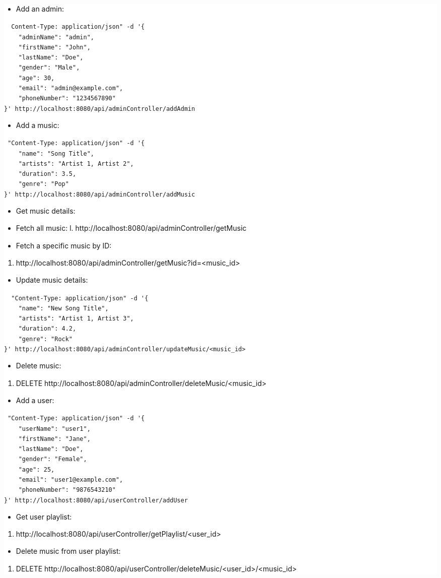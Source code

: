 - Add an admin:
```
  Content-Type: application/json" -d '{
    "adminName": "admin",
    "firstName": "John",
    "lastName": "Doe",
    "gender": "Male",
    "age": 30,
    "email": "admin@example.com",
    "phoneNumber": "1234567890"
}' http://localhost:8080/api/adminController/addAdmin
 ```
- Add a music:
```
 "Content-Type: application/json" -d '{
    "name": "Song Title",
    "artists": "Artist 1, Artist 2",
    "duration": 3.5,
    "genre": "Pop"
}' http://localhost:8080/api/adminController/addMusic
 ```
- Get music details:

- Fetch all music:
l. http://localhost:8080/api/adminController/getMusic
- Fetch a specific music by ID:
1. http://localhost:8080/api/adminController/getMusic?id=<music_id>
- Update music details:
```
  "Content-Type: application/json" -d '{
    "name": "New Song Title",
    "artists": "Artist 1, Artist 3",
    "duration": 4.2,
    "genre": "Rock"
}' http://localhost:8080/api/adminController/updateMusic/<music_id>
```
- Delete music:
1. DELETE http://localhost:8080/api/adminController/deleteMusic/<music_id>
- Add a user:
```
 "Content-Type: application/json" -d '{
    "userName": "user1",
    "firstName": "Jane",
    "lastName": "Doe",
    "gender": "Female",
    "age": 25,
    "email": "user1@example.com",
    "phoneNumber": "9876543210"
}' http://localhost:8080/api/userController/addUser
```
- Get user playlist:
1. http://localhost:8080/api/userController/getPlaylist/<user_id>
- Delete music from user playlist:
1. DELETE http://localhost:8080/api/userController/deleteMusic/<user_id>/<music_id>
